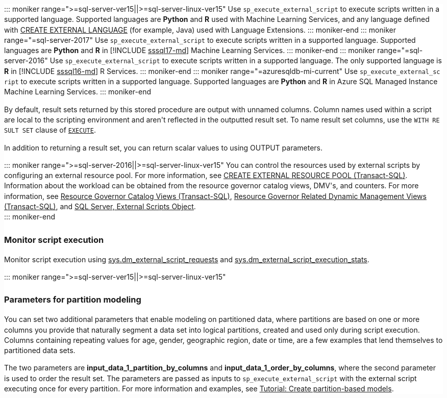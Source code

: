 ::: moniker range=">=sql-server-ver15||>=sql-server-linux-ver15"
Use `sp_execute_external_script` to execute scripts written in a supported language. Supported languages are **Python** and **R** used with Machine Learning Services, and any language defined with [CREATE EXTERNAL LANGUAGE](../../t-sql/statements/create-external-language-transact-sql.md) (for example, Java) used with Language Extensions.
::: moniker-end
::: moniker range="=sql-server-2017"
Use `sp_execute_external_script` to execute scripts written in a supported language. Supported languages are **Python** and **R** in [!INCLUDE [sssql17-md](../../includes/sssql17-md.md)] Machine Learning Services.
::: moniker-end
::: moniker range="=sql-server-2016"
Use `sp_execute_external_script` to execute scripts written in a supported language. The only supported language is **R** in [!INCLUDE [sssql16-md](../../includes/sssql16-md.md)] R Services.
::: moniker-end
::: moniker range="=azuresqldb-mi-current"
Use `sp_execute_external_script` to execute scripts written in a supported language. Supported languages are **Python** and **R** in Azure SQL Managed Instance Machine Learning Services.
::: moniker-end

By default, result sets returned by this stored procedure are output with unnamed columns. Column names used within a script are local to the scripting environment and aren't reflected in the outputted result set. To name result set columns, use the `WITH RESULT SET` clause of [`EXECUTE`](../../t-sql/language-elements/execute-transact-sql.md).

In addition to returning a result set, you can return scalar values to using OUTPUT parameters.

::: moniker range=">=sql-server-2016||>=sql-server-linux-ver15"
You can control the resources used by external scripts by configuring an external resource pool. For more information, see [CREATE EXTERNAL RESOURCE POOL (Transact-SQL)](../../t-sql/statements/create-external-resource-pool-transact-sql.md). Information about the workload can be obtained from the resource governor catalog views, DMV's, and counters. For more information, see [Resource Governor Catalog Views (Transact-SQL)](../system-catalog-views/resource-governor-catalog-views-transact-sql.md), [Resource Governor Related Dynamic Management Views (Transact-SQL)](../system-dynamic-management-views/resource-governor-related-dynamic-management-views-transact-sql.md), and [SQL Server, External Scripts Object](../performance-monitor/sql-server-external-scripts-object.md).  
::: moniker-end

### Monitor script execution

Monitor script execution using [sys.dm_external_script_requests](../system-dynamic-management-views/sys-dm-external-script-requests.md) and [sys.dm_external_script_execution_stats](../system-dynamic-management-views/sys-dm-external-script-execution-stats.md).

::: moniker range=">=sql-server-ver15||>=sql-server-linux-ver15"

### Parameters for partition modeling

You can set two additional parameters that enable modeling on partitioned data, where partitions are based on one or more columns you provide that naturally segment a data set into logical partitions, created and used only during script execution. Columns containing repeating values for age, gender, geographic region, date or time, are a few examples that lend themselves to partitioned data sets.

The two parameters are **input_data_1_partition_by_columns** and **input_data_1_order_by_columns**, where the second parameter is used to order the result set. The parameters are passed as inputs to `sp_execute_external_script` with the external script executing once for every partition. For more information and examples, see [Tutorial: Create partition-based models](../../machine-learning/tutorials/r-tutorial-create-models-per-partition.md).
